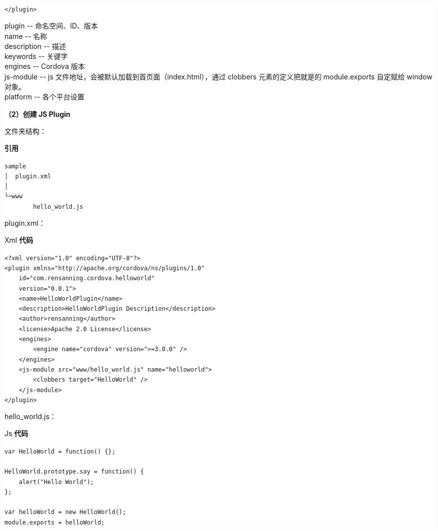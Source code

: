 ```
</plugin>
```

plugin -- 命名空间、ID、版本   
name -- 名称   
description -- 描述   
keywords -- 关键字   
engines -- Cordova 版本   
js-module -- js 文件地址，会被默认加载到首页面（index.html），通过 clobbers 元素的定义把就是的 module.exports 自定赋给 window 对象。   
platform -- 各个平台设置   

**（2）创建 JS Plugin**

文件夹结构： 

**引用**

```
sample 
│  plugin.xml 
│ 
└─www 
        hello_world.js
```


plugin.xml： 

Xml **代码**

```
<?xml version="1.0" encoding="UTF-8"?>
<plugin xmlns="http://apache.org/cordova/ns/plugins/1.0"
    id="com.rensanning.cordova.helloworld"
    version="0.0.1">
    <name>HelloWorldPlugin</name>
    <description>HelloWorldPlugin Description</description>
    <author>rensanning</author>
    <license>Apache 2.0 License</license>
    <engines>
        <engine name="cordova" version=">=3.0.0" />
    </engines>
    <js-module src="www/hello_world.js" name="helloworld">
        <clobbers target="HelloWorld" />
    </js-module>
</plugin>
```

hello_world.js： 

Js **代码**

```
var HelloWorld = function() {};

HelloWorld.prototype.say = function() {
    alert("Hello World");
};

var helloWorld = new HelloWorld();
module.exports = helloWorld;
```
